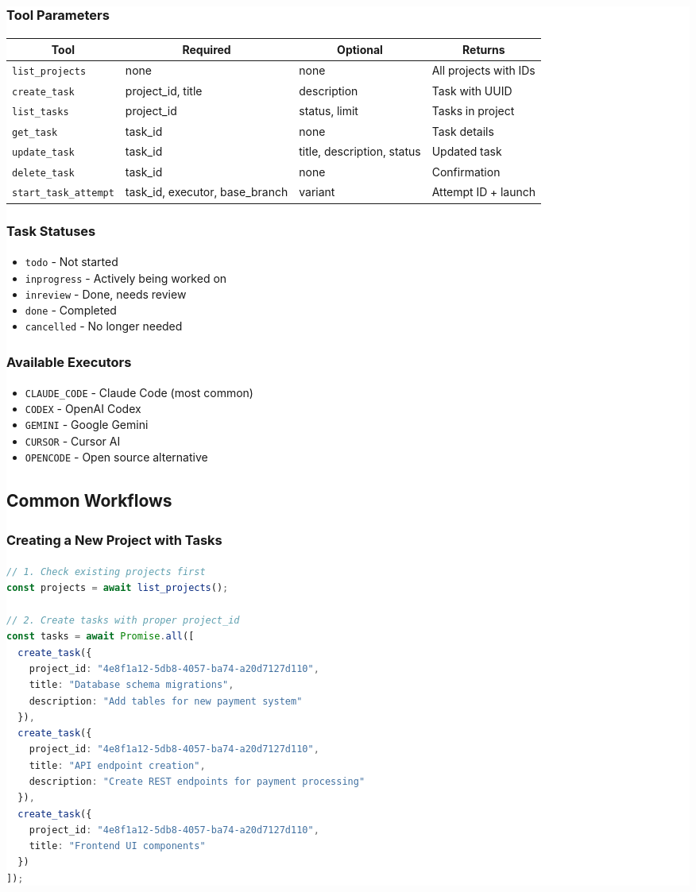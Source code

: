 ### Tool Parameters

| Tool | Required | Optional | Returns |
|------|----------|----------|---------|
| `list_projects` | none | none | All projects with IDs |
| `create_task` | project_id, title | description | Task with UUID |
| `list_tasks` | project_id | status, limit | Tasks in project |
| `get_task` | task_id | none | Task details |
| `update_task` | task_id | title, description, status | Updated task |
| `delete_task` | task_id | none | Confirmation |
| `start_task_attempt` | task_id, executor, base_branch | variant | Attempt ID + launch |

### Task Statuses

- `todo` - Not started
- `inprogress` - Actively being worked on
- `inreview` - Done, needs review
- `done` - Completed
- `cancelled` - No longer needed

### Available Executors

- `CLAUDE_CODE` - Claude Code (most common)
- `CODEX` - OpenAI Codex
- `GEMINI` - Google Gemini
- `CURSOR` - Cursor AI
- `OPENCODE` - Open source alternative

## Common Workflows

### Creating a New Project with Tasks

```typescript
// 1. Check existing projects first
const projects = await list_projects();

// 2. Create tasks with proper project_id
const tasks = await Promise.all([
  create_task({
    project_id: "4e8f1a12-5db8-4057-ba74-a20d7127d110",
    title: "Database schema migrations",
    description: "Add tables for new payment system"
  }),
  create_task({
    project_id: "4e8f1a12-5db8-4057-ba74-a20d7127d110",
    title: "API endpoint creation",
    description: "Create REST endpoints for payment processing"
  }),
  create_task({
    project_id: "4e8f1a12-5db8-4057-ba74-a20d7127d110",
    title: "Frontend UI components"
  })
]);
```
